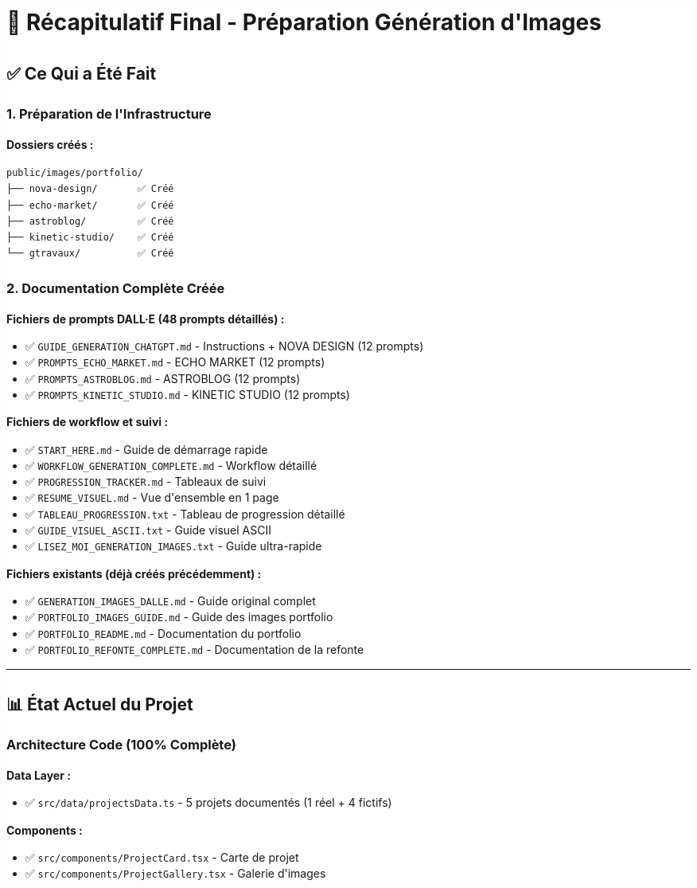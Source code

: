 # 🎉 Récapitulatif Final - Préparation Génération d'Images

## ✅ Ce Qui a Été Fait

### 1. Préparation de l'Infrastructure

**Dossiers créés :**
```
public/images/portfolio/
├── nova-design/       ✅ Créé
├── echo-market/       ✅ Créé
├── astroblog/         ✅ Créé
├── kinetic-studio/    ✅ Créé
└── gtravaux/          ✅ Créé
```

### 2. Documentation Complète Créée

**Fichiers de prompts DALL·E (48 prompts détaillés) :**
- ✅ `GUIDE_GENERATION_CHATGPT.md` - Instructions + NOVA DESIGN (12 prompts)
- ✅ `PROMPTS_ECHO_MARKET.md` - ECHO MARKET (12 prompts)
- ✅ `PROMPTS_ASTROBLOG.md` - ASTROBLOG (12 prompts)
- ✅ `PROMPTS_KINETIC_STUDIO.md` - KINETIC STUDIO (12 prompts)

**Fichiers de workflow et suivi :**
- ✅ `START_HERE.md` - Guide de démarrage rapide
- ✅ `WORKFLOW_GENERATION_COMPLETE.md` - Workflow détaillé
- ✅ `PROGRESSION_TRACKER.md` - Tableaux de suivi
- ✅ `RESUME_VISUEL.md` - Vue d'ensemble en 1 page
- ✅ `TABLEAU_PROGRESSION.txt` - Tableau de progression détaillé
- ✅ `GUIDE_VISUEL_ASCII.txt` - Guide visuel ASCII
- ✅ `LISEZ_MOI_GENERATION_IMAGES.txt` - Guide ultra-rapide

**Fichiers existants (déjà créés précédemment) :**
- ✅ `GENERATION_IMAGES_DALLE.md` - Guide original complet
- ✅ `PORTFOLIO_IMAGES_GUIDE.md` - Guide des images portfolio
- ✅ `PORTFOLIO_README.md` - Documentation du portfolio
- ✅ `PORTFOLIO_REFONTE_COMPLETE.md` - Documentation de la refonte

---

## 📊 État Actuel du Projet

### Architecture Code (100% Complète)

**Data Layer :**
- ✅ `src/data/projectsData.ts` - 5 projets documentés (1 réel + 4 fictifs)

**Components :**
- ✅ `src/components/ProjectCard.tsx` - Carte de projet
- ✅ `src/components/ProjectGallery.tsx` - Galerie d'images
